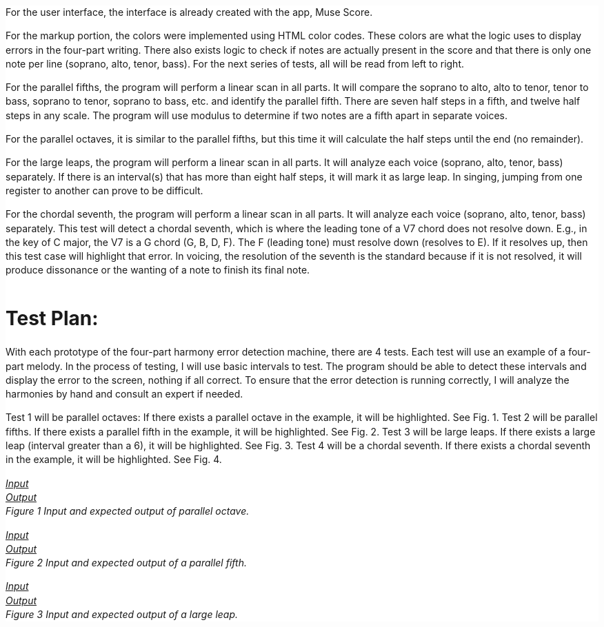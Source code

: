 For the user interface, the interface is already created with the app, Muse Score.

For the markup portion, the colors were implemented using HTML color codes. These colors are what the logic uses to display errors in the four-part writing. There also exists logic to check if notes are actually present in the score and that there is only one note per line (soprano, alto, tenor, bass). For the next series of tests, all will be read from left to right.

For the parallel fifths, the program will perform a linear scan in all parts. It will compare the soprano to alto, alto to tenor, tenor to bass, soprano to tenor, soprano to bass, etc. and identify the parallel fifth. There are seven half steps in a fifth, and twelve half steps in any scale. The program will use modulus to determine if two notes are a fifth apart in separate voices.

For the parallel octaves, it is similar to the parallel fifths, but this time it will calculate the half steps until the end (no remainder).

For the large leaps, the program will perform a linear scan in all parts. It will analyze each voice (soprano, alto, tenor, bass) separately. If there is an interval(s) that has more than eight half steps, it will mark it as large leap. In singing, jumping from one register to another can prove to be difficult.

For the chordal seventh, the program will perform a linear scan in all parts. It will analyze each voice (soprano, alto, tenor, bass) separately. This test will detect a chordal seventh, which is where the leading tone of a V7 chord does not resolve down. E.g., in the key of C major, the V7 is a G chord (G, B, D, F). The F (leading tone) must resolve down (resolves to E). If it resolves up, then this test case will highlight that error. In voicing, the resolution of the seventh is the standard because if it is not resolved, it will produce dissonance or the wanting of a note to finish its final note.

# **Test Plan:**

With each prototype of the four-part harmony error detection machine, there are 4 tests. Each test will use an example of a four-part melody. In the process of testing, I will use basic intervals to test. The program should be able to detect these intervals and display the error to the screen, nothing if all correct. To ensure that the error detection is running correctly, I will analyze the harmonies by hand and consult an expert if needed.

Test 1 will be parallel octaves: If there exists a parallel octave in the example, it will be highlighted. See Fig. 1. Test 2 will be parallel fifths. If there exists a parallel fifth in the example, it will be highlighted. See Fig. 2. Test 3 will be large leaps. If there exists a large leap (interval greater than a 6), it will be highlighted. See Fig. 3. Test 4 will be a chordal seventh. If there exists a chordal seventh in the example, it will be highlighted. See Fig. 4.

[_Input_](https://github.com/yeungs2019/CSU-Senior-Project/blob/master/media/P8%20input.png) <br>
[_Output_](https://github.com/yeungs2019/CSU-Senior-Project/blob/master/media/P8%20output.png)<br>
_Figure 1 Input and expected output of parallel octave._


[_Input_](https://github.com/yeungs2019/CSU-Senior-Project/blob/master/media/P5%20input.png)<br>
[_Output_](https://github.com/yeungs2019/CSU-Senior-Project/blob/master/media/P5%20output.png)<br>
_Figure 2 Input and expected output of a parallel fifth._


[_Input_](https://github.com/yeungs2019/CSU-Senior-Project/blob/master/media/LL%20input.png)<br>
[_Output_](https://github.com/yeungs2019/CSU-Senior-Project/blob/master/media/LL%20output.png)<br>
_Figure 3 Input and expected output of a large leap._
